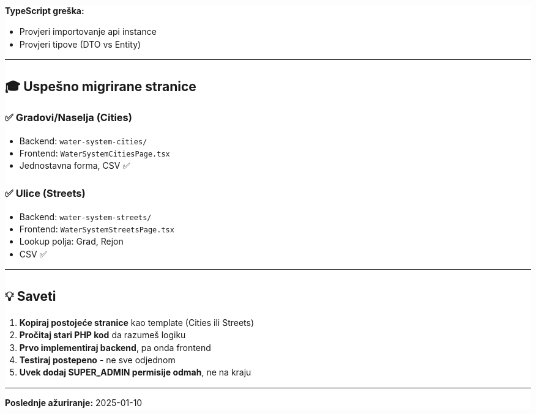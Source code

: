 **TypeScript greška:**
- Provjeri importovanje api instance
- Provjeri tipove (DTO vs Entity)

---

## 🎓 Uspešno migrirane stranice

### ✅ Gradovi/Naselja (Cities)
- Backend: `water-system-cities/`
- Frontend: `WaterSystemCitiesPage.tsx`
- Jednostavna forma, CSV ✅

### ✅ Ulice (Streets)
- Backend: `water-system-streets/`
- Frontend: `WaterSystemStreetsPage.tsx`
- Lookup polja: Grad, Rejon
- CSV ✅

---

## 💡 Saveti

1. **Kopiraj postojeće stranice** kao template (Cities ili Streets)
2. **Pročitaj stari PHP kod** da razumeš logiku
3. **Prvo implementiraj backend**, pa onda frontend
4. **Testiraj postepeno** - ne sve odjednom
5. **Uvek dodaj SUPER_ADMIN permisije odmah**, ne na kraju

---

**Poslednje ažuriranje:** 2025-01-10
